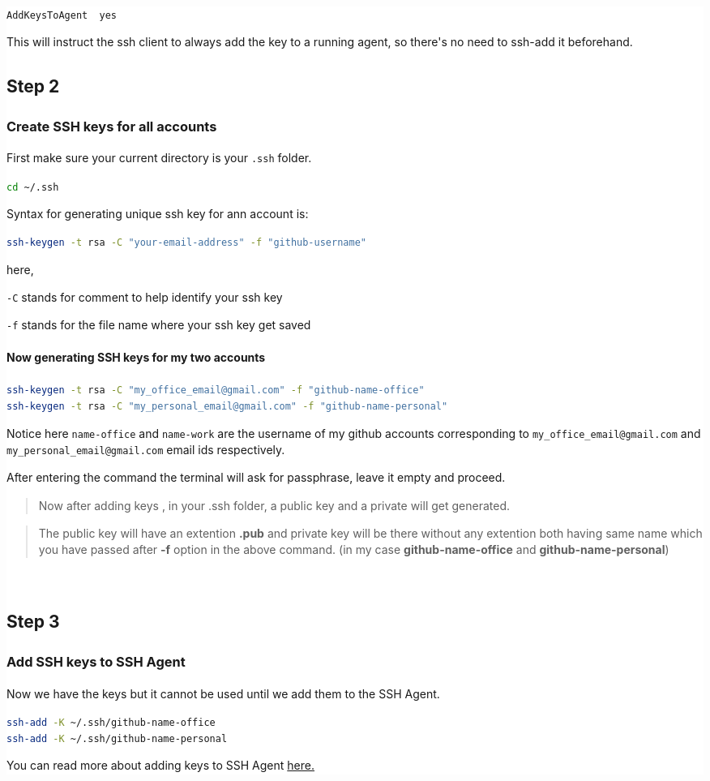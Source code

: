 ```
AddKeysToAgent  yes
```

This will instruct the ssh client to always add the key to a running agent, so there's no need to ssh-add it beforehand.

## Step 2
### Create SSH keys for all accounts
First make sure your current directory is your `.ssh` folder.

```bash
cd ~/.ssh
```
Syntax for generating unique ssh key for ann account is:

```bash
ssh-keygen -t rsa -C "your-email-address" -f "github-username"
```
here,

`-C` stands for comment to help identify your ssh key

`-f` stands for the file name where your ssh key get saved


#### Now generating SSH keys for my two accounts

```bash
ssh-keygen -t rsa -C "my_office_email@gmail.com" -f "github-name-office"
ssh-keygen -t rsa -C "my_personal_email@gmail.com" -f "github-name-personal"
```

Notice here `name-office` and `name-work` are the username of my github accounts corresponding to `my_office_email@gmail.com` and `my_personal_email@gmail.com` email ids respectively.

After entering the command the terminal will ask for passphrase, leave it empty and proceed.

> Now after adding keys , in your .ssh folder, a public key and a private will get generated.

>The public key will have an extention __.pub__ and private key will be there without any extention both having same name which you have passed after __-f__ option in the above command. (in my case __github-name-office__ and __github-name-personal__)

<br>

## Step 3
### Add SSH keys to SSH Agent
Now we have the keys but it cannot be used until we add them to the SSH Agent.

```bash
ssh-add -K ~/.ssh/github-name-office
ssh-add -K ~/.ssh/github-name-personal
```

You can read more about adding keys to SSH Agent [here.](https://help.github.com/en/github/authenticating-to-github/generating-a-new-ssh-key-and-adding-it-to-the-ssh-agent)
